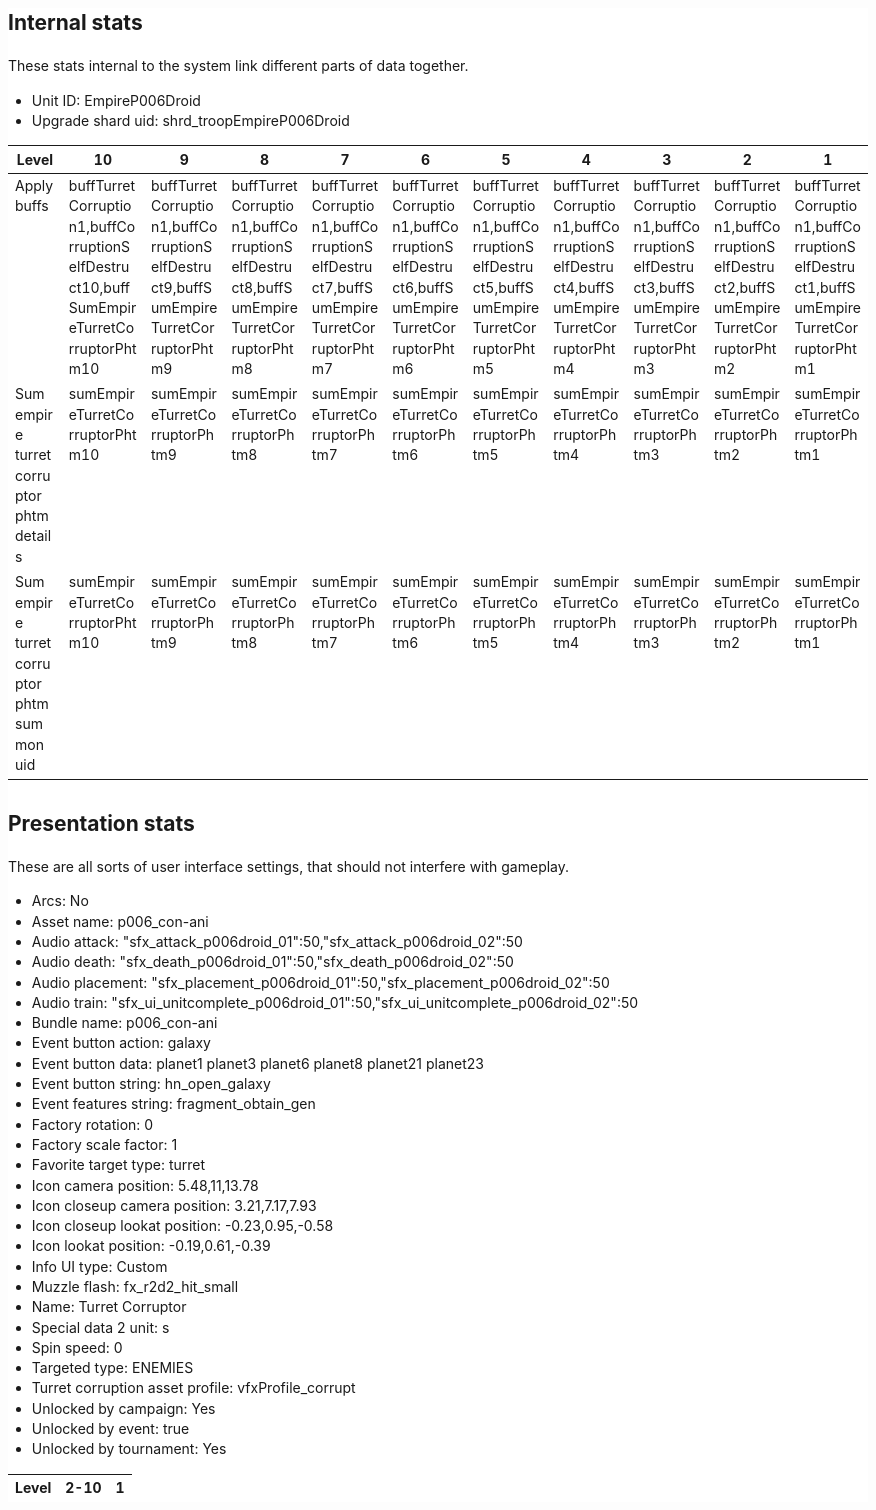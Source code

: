 
## Internal stats

These stats internal to the system link different parts of data together.

  * Unit ID: EmpireP006Droid
  * Upgrade shard uid: shrd_troopEmpireP006Droid

|Level                                      |10                                                                                   |9                                                                                  |8                                                                                  |7                                                                                  |6                                                                                  |5                                                                                  |4                                                                                  |3                                                                                  |2                                                                                  |1                                                                                  |
|-------------------------------------------|-------------------------------------------------------------------------------------|-----------------------------------------------------------------------------------|-----------------------------------------------------------------------------------|-----------------------------------------------------------------------------------|-----------------------------------------------------------------------------------|-----------------------------------------------------------------------------------|-----------------------------------------------------------------------------------|-----------------------------------------------------------------------------------|-----------------------------------------------------------------------------------|-----------------------------------------------------------------------------------|
|Apply buffs                                |buffTurretCorruption1,buffCorruptionSelfDestruct10,buffSumEmpireTurretCorruptorPhtm10|buffTurretCorruption1,buffCorruptionSelfDestruct9,buffSumEmpireTurretCorruptorPhtm9|buffTurretCorruption1,buffCorruptionSelfDestruct8,buffSumEmpireTurretCorruptorPhtm8|buffTurretCorruption1,buffCorruptionSelfDestruct7,buffSumEmpireTurretCorruptorPhtm7|buffTurretCorruption1,buffCorruptionSelfDestruct6,buffSumEmpireTurretCorruptorPhtm6|buffTurretCorruption1,buffCorruptionSelfDestruct5,buffSumEmpireTurretCorruptorPhtm5|buffTurretCorruption1,buffCorruptionSelfDestruct4,buffSumEmpireTurretCorruptorPhtm4|buffTurretCorruption1,buffCorruptionSelfDestruct3,buffSumEmpireTurretCorruptorPhtm3|buffTurretCorruption1,buffCorruptionSelfDestruct2,buffSumEmpireTurretCorruptorPhtm2|buffTurretCorruption1,buffCorruptionSelfDestruct1,buffSumEmpireTurretCorruptorPhtm1|
|Sum empire turret corruptor phtm details   |sumEmpireTurretCorruptorPhtm10                                                       |sumEmpireTurretCorruptorPhtm9                                                      |sumEmpireTurretCorruptorPhtm8                                                      |sumEmpireTurretCorruptorPhtm7                                                      |sumEmpireTurretCorruptorPhtm6                                                      |sumEmpireTurretCorruptorPhtm5                                                      |sumEmpireTurretCorruptorPhtm4                                                      |sumEmpireTurretCorruptorPhtm3                                                      |sumEmpireTurretCorruptorPhtm2                                                      |sumEmpireTurretCorruptorPhtm1                                                      |
|Sum empire turret corruptor phtm summon uid|sumEmpireTurretCorruptorPhtm10                                                       |sumEmpireTurretCorruptorPhtm9                                                      |sumEmpireTurretCorruptorPhtm8                                                      |sumEmpireTurretCorruptorPhtm7                                                      |sumEmpireTurretCorruptorPhtm6                                                      |sumEmpireTurretCorruptorPhtm5                                                      |sumEmpireTurretCorruptorPhtm4                                                      |sumEmpireTurretCorruptorPhtm3                                                      |sumEmpireTurretCorruptorPhtm2                                                      |sumEmpireTurretCorruptorPhtm1                                                      |


## Presentation stats

These are all sorts of user interface settings, that should not interfere with gameplay.

  * Arcs: No
  * Asset name: p006_con-ani
  * Audio attack: "sfx_attack_p006droid_01":50,"sfx_attack_p006droid_02":50
  * Audio death: "sfx_death_p006droid_01":50,"sfx_death_p006droid_02":50
  * Audio placement: "sfx_placement_p006droid_01":50,"sfx_placement_p006droid_02":50
  * Audio train: "sfx_ui_unitcomplete_p006droid_01":50,"sfx_ui_unitcomplete_p006droid_02":50
  * Bundle name: p006_con-ani
  * Event button action: galaxy
  * Event button data: planet1 planet3 planet6 planet8 planet21 planet23
  * Event button string: hn_open_galaxy
  * Event features string: fragment_obtain_gen
  * Factory rotation: 0
  * Factory scale factor: 1
  * Favorite target type: turret
  * Icon camera position: 5.48,11,13.78
  * Icon closeup camera position: 3.21,7.17,7.93
  * Icon closeup lookat position: -0.23,0.95,-0.58
  * Icon lookat position: -0.19,0.61,-0.39
  * Info UI type: Custom
  * Muzzle flash: fx_r2d2_hit_small
  * Name: Turret Corruptor
  * Special data 2 unit: s
  * Spin speed: 0
  * Targeted type: ENEMIES
  * Turret corruption asset profile: vfxProfile_corrupt
  * Unlocked by campaign: Yes
  * Unlocked by event: true
  * Unlocked by tournament: Yes

|Level            |2-10       |1             |
|-----------------|-----------|--------------|